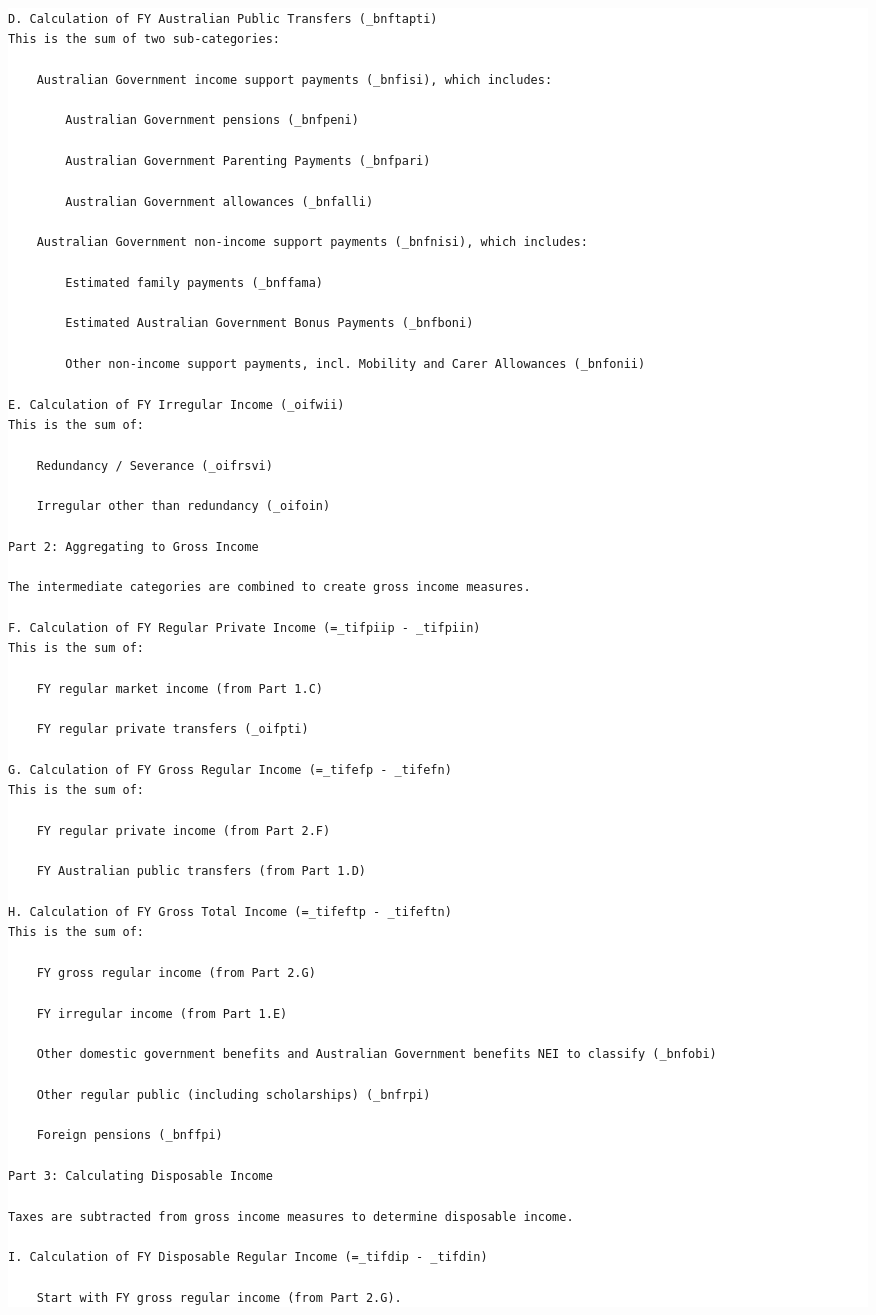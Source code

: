     D. Calculation of FY Australian Public Transfers (_bnftapti)
    This is the sum of two sub-categories:

        Australian Government income support payments (_bnfisi), which includes:

            Australian Government pensions (_bnfpeni)

            Australian Government Parenting Payments (_bnfpari)

            Australian Government allowances (_bnfalli)

        Australian Government non-income support payments (_bnfnisi), which includes:

            Estimated family payments (_bnffama)

            Estimated Australian Government Bonus Payments (_bnfboni)

            Other non-income support payments, incl. Mobility and Carer Allowances (_bnfonii)

    E. Calculation of FY Irregular Income (_oifwii)
    This is the sum of:

        Redundancy / Severance (_oifrsvi)

        Irregular other than redundancy (_oifoin)

    Part 2: Aggregating to Gross Income

    The intermediate categories are combined to create gross income measures.

    F. Calculation of FY Regular Private Income (=_tifpiip - _tifpiin)
    This is the sum of:

        FY regular market income (from Part 1.C)

        FY regular private transfers (_oifpti)

    G. Calculation of FY Gross Regular Income (=_tifefp - _tifefn)
    This is the sum of:

        FY regular private income (from Part 2.F)

        FY Australian public transfers (from Part 1.D)

    H. Calculation of FY Gross Total Income (=_tifeftp - _tifeftn)
    This is the sum of:

        FY gross regular income (from Part 2.G)

        FY irregular income (from Part 1.E)

        Other domestic government benefits and Australian Government benefits NEI to classify (_bnfobi)

        Other regular public (including scholarships) (_bnfrpi)

        Foreign pensions (_bnffpi)

    Part 3: Calculating Disposable Income

    Taxes are subtracted from gross income measures to determine disposable income.

    I. Calculation of FY Disposable Regular Income (=_tifdip - _tifdin)

        Start with FY gross regular income (from Part 2.G).
